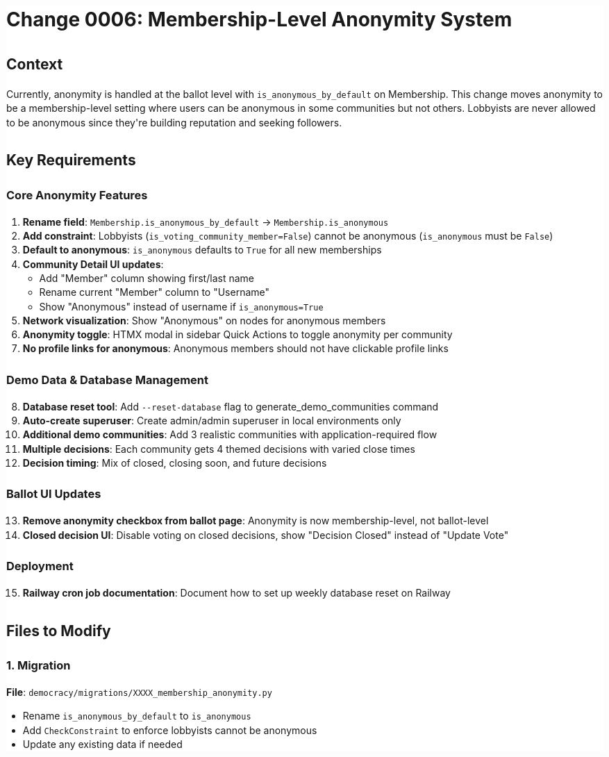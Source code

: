 # Change 0006: Membership-Level Anonymity System

## Context

Currently, anonymity is handled at the ballot level with `is_anonymous_by_default` on Membership. This change moves anonymity to be a membership-level setting where users can be anonymous in some communities but not others. Lobbyists are never allowed to be anonymous since they're building reputation and seeking followers.

## Key Requirements

### Core Anonymity Features
1. **Rename field**: `Membership.is_anonymous_by_default` → `Membership.is_anonymous`
2. **Add constraint**: Lobbyists (`is_voting_community_member=False`) cannot be anonymous (`is_anonymous` must be `False`)
3. **Default to anonymous**: `is_anonymous` defaults to `True` for all new memberships
4. **Community Detail UI updates**:
   - Add "Member" column showing first/last name
   - Rename current "Member" column to "Username"
   - Show "Anonymous" instead of username if `is_anonymous=True`
5. **Network visualization**: Show "Anonymous" on nodes for anonymous members
6. **Anonymity toggle**: HTMX modal in sidebar Quick Actions to toggle anonymity per community
7. **No profile links for anonymous**: Anonymous members should not have clickable profile links

### Demo Data & Database Management
8. **Database reset tool**: Add `--reset-database` flag to generate_demo_communities command
9. **Auto-create superuser**: Create admin/admin superuser in local environments only
10. **Additional demo communities**: Add 3 realistic communities with application-required flow
11. **Multiple decisions**: Each community gets 4 themed decisions with varied close times
12. **Decision timing**: Mix of closed, closing soon, and future decisions

### Ballot UI Updates
13. **Remove anonymity checkbox from ballot page**: Anonymity is now membership-level, not ballot-level
14. **Closed decision UI**: Disable voting on closed decisions, show "Decision Closed" instead of "Update Vote"

### Deployment
15. **Railway cron job documentation**: Document how to set up weekly database reset on Railway

## Files to Modify

### 1. Migration
**File**: `democracy/migrations/XXXX_membership_anonymity.py`
- Rename `is_anonymous_by_default` to `is_anonymous`
- Add `CheckConstraint` to enforce lobbyists cannot be anonymous
- Update any existing data if needed

